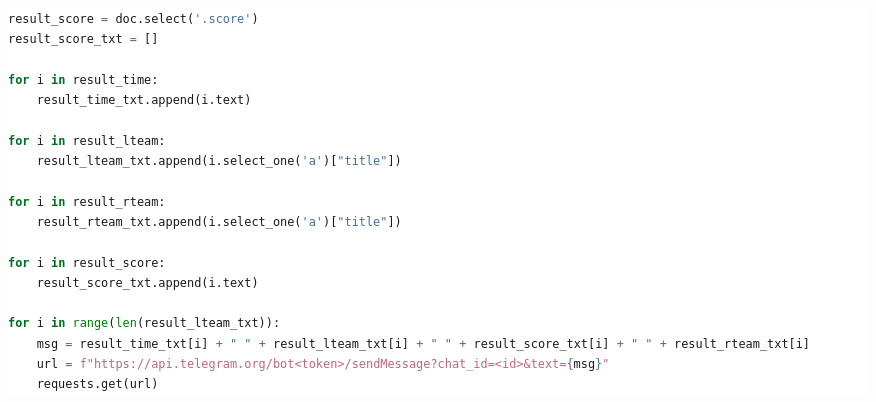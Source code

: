 ```python
result_score = doc.select('.score')
result_score_txt = []

for i in result_time:
    result_time_txt.append(i.text)

for i in result_lteam:
    result_lteam_txt.append(i.select_one('a')["title"])

for i in result_rteam:
    result_rteam_txt.append(i.select_one('a')["title"])

for i in result_score:
    result_score_txt.append(i.text)

for i in range(len(result_lteam_txt)):
    msg = result_time_txt[i] + " " + result_lteam_txt[i] + " " + result_score_txt[i] + " " + result_rteam_txt[i]
    url = f"https://api.telegram.org/bot<token>/sendMessage?chat_id=<id>&text={msg}"
    requests.get(url)
```

